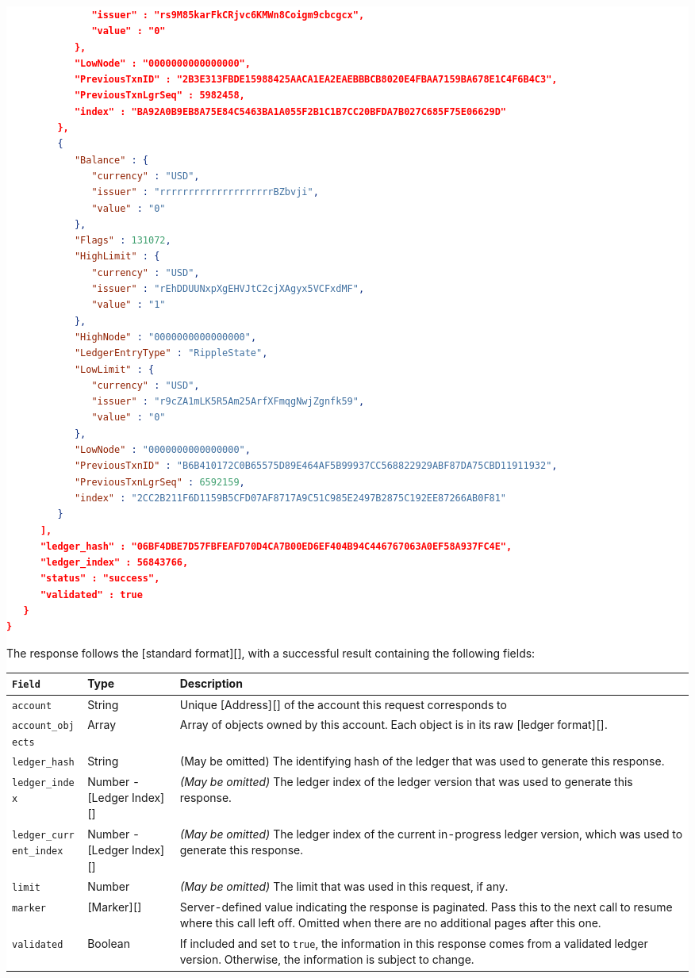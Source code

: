 ```json
               "issuer" : "rs9M85karFkCRjvc6KMWn8Coigm9cbcgcx",
               "value" : "0"
            },
            "LowNode" : "0000000000000000",
            "PreviousTxnID" : "2B3E313FBDE15988425AACA1EA2EAEBBBCB8020E4FBAA7159BA678E1C4F6B4C3",
            "PreviousTxnLgrSeq" : 5982458,
            "index" : "BA92A0B9EB8A75E84C5463BA1A055F2B1C1B7CC20BFDA7B027C685F75E06629D"
         },
         {
            "Balance" : {
               "currency" : "USD",
               "issuer" : "rrrrrrrrrrrrrrrrrrrrBZbvji",
               "value" : "0"
            },
            "Flags" : 131072,
            "HighLimit" : {
               "currency" : "USD",
               "issuer" : "rEhDDUUNxpXgEHVJtC2cjXAgyx5VCFxdMF",
               "value" : "1"
            },
            "HighNode" : "0000000000000000",
            "LedgerEntryType" : "RippleState",
            "LowLimit" : {
               "currency" : "USD",
               "issuer" : "r9cZA1mLK5R5Am25ArfXFmqgNwjZgnfk59",
               "value" : "0"
            },
            "LowNode" : "0000000000000000",
            "PreviousTxnID" : "B6B410172C0B65575D89E464AF5B99937CC568822929ABF87DA75CBD11911932",
            "PreviousTxnLgrSeq" : 6592159,
            "index" : "2CC2B211F6D1159B5CFD07AF8717A9C51C985E2497B2875C192EE87266AB0F81"
         }
      ],
      "ledger_hash" : "06BF4DBE7D57FBFEAFD70D4CA7B00ED6EF404B94C446767063A0EF58A937FC4E",
      "ledger_index" : 56843766,
      "status" : "success",
      "validated" : true
   }
}
```



The response follows the \[standard format\]\[\], with a successful result containing the following fields:

| `Field`                | Type                          | Description                                                                                                                                                                          |
|:---------------------- |:----------------------------- |:------------------------------------------------------------------------------------------------------------------------------------------------------------------------------------ |
| `account`              | String                        | Unique \[Address\]\[\] of the account this request corresponds to                                                                                                                    |
| `account_objects`      | Array                         | Array of objects owned by this account. Each object is in its raw \[ledger format\]\[\].                                                                                             |
| `ledger_hash`          | String                        | (May be omitted) The identifying hash of the ledger that was used to generate this response.                                                                                         |
| `ledger_index`         | Number - \[Ledger Index\]\[\] | _(May be omitted)_ The ledger index of the ledger version that was used to generate this response.                                                                                   |
| `ledger_current_index` | Number - \[Ledger Index\]\[\] | _(May be omitted)_ The ledger index of the current in-progress ledger version, which was used to generate this response.                                                             |
| `limit`                | Number                        | _(May be omitted)_ The limit that was used in this request, if any.                                                                                                                  |
| `marker`               | \[Marker\]\[\]                | Server-defined value indicating the response is paginated. Pass this to the next call to resume where this call left off. Omitted when there are no additional pages after this one. |
| `validated`            | Boolean                       | If included and set to `true`, the information in this response comes from a validated ledger version. Otherwise, the information is subject to change.                              |
